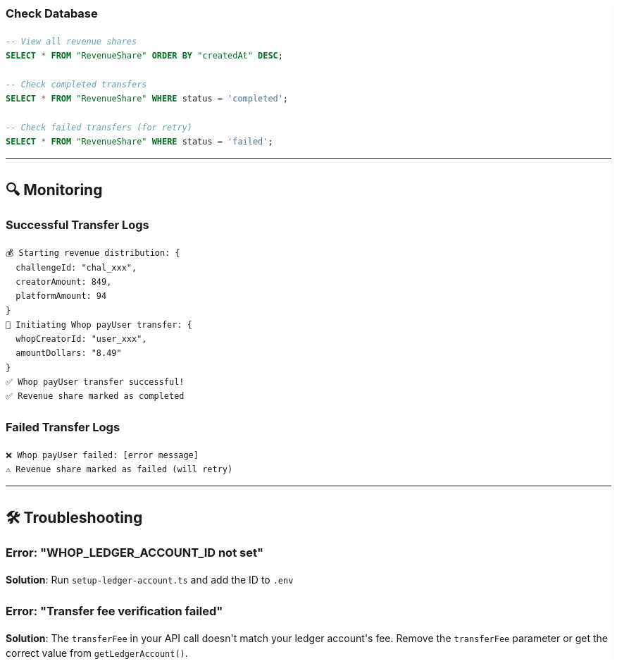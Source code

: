 ### Check Database

```sql
-- View all revenue shares
SELECT * FROM "RevenueShare" ORDER BY "createdAt" DESC;

-- Check completed transfers
SELECT * FROM "RevenueShare" WHERE status = 'completed';

-- Check failed transfers (for retry)
SELECT * FROM "RevenueShare" WHERE status = 'failed';
```

---

## 🔍 Monitoring

### Successful Transfer Logs

```
💰 Starting revenue distribution: {
  challengeId: "chal_xxx",
  creatorAmount: 849,
  platformAmount: 94
}
🔄 Initiating Whop payUser transfer: {
  whopCreatorId: "user_xxx",
  amountDollars: "8.49"
}
✅ Whop payUser transfer successful!
✅ Revenue share marked as completed
```

### Failed Transfer Logs

```
❌ Whop payUser failed: [error message]
⚠️ Revenue share marked as failed (will retry)
```

---

## 🛠️ Troubleshooting

### Error: "WHOP_LEDGER_ACCOUNT_ID not set"

**Solution**: Run `setup-ledger-account.ts` and add the ID to `.env`

### Error: "Transfer fee verification failed"

**Solution**: The `transferFee` in your API call doesn't match your ledger account's fee. Remove the `transferFee` parameter or get the correct value from `getLedgerAccount()`.
